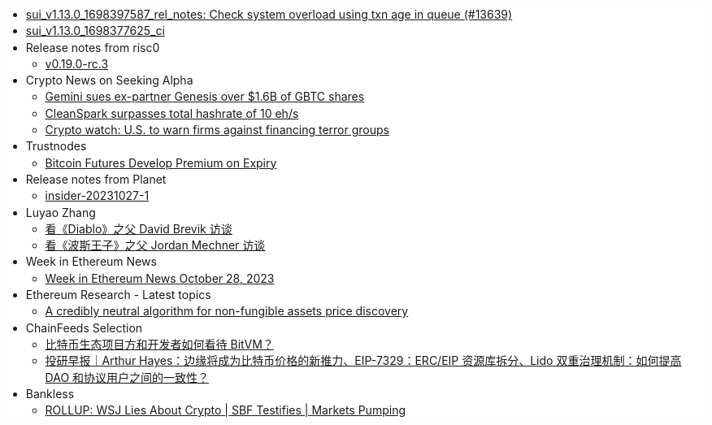   - [sui_v1.13.0_1698397587_rel_notes: Check system overload using txn age in queue (#13639)](https://github.com/MystenLabs/sui/releases/tag/sui_v1.13.0_1698397587_rel_notes)
  - [sui_v1.13.0_1698377625_ci](https://github.com/MystenLabs/sui/releases/tag/sui_v1.13.0_1698377625_ci)
- Release notes from risc0
  - [v0.19.0-rc.3](https://github.com/risc0/risc0/releases/tag/v0.19.0-rc.3)
- Crypto News on Seeking Alpha
  - [Gemini sues ex-partner Genesis over $1.6B of GBTC shares](https://seekingalpha.com/news/4025922-gemini-sues-ex-partner-genesis-over-16b-of-gbtc-shares?utm_source=feed_news_crypto&utm_medium=referral&feed_item_type=news)
  - [CleanSpark surpasses total hashrate of 10 eh/s](https://seekingalpha.com/news/4025696-cleanspark-surpasses-total-hashrate-of-10-ehs?utm_source=feed_news_crypto&utm_medium=referral&feed_item_type=news)
  - [Crypto watch: U.S. to warn firms against financing terror groups](https://seekingalpha.com/news/4025553-crypto-watch-us-to-warn-firms-against-financing-terror-groups?utm_source=feed_news_crypto&utm_medium=referral&feed_item_type=news)
- Trustnodes
  - [Bitcoin Futures Develop Premium on Expiry](https://www.trustnodes.com/2023/10/27/bitcoin-futures-develop-premium-on-expiry)
- Release notes from Planet
  - [insider-20231027-1](https://github.com/Planetable/Planet/releases/tag/insider-20231027-1)
- Luyao Zhang
  - [看《Diablo》之父 David Brevik 访谈](https://zhangluyao.com/blog/diablo/)
  - [看《波斯王子》之父 Jordan Mechner 访谈](https://zhangluyao.com/blog/prince_of_persia/)
- Week in Ethereum News
  - [Week in Ethereum News  October 28, 2023](https://weekinethereumnews.com/week-in-ethereum-news-october-28-2023/)
- Ethereum Research - Latest topics
  - [A credibly neutral algorithm for non-fungible assets price discovery](https://ethresear.ch/t/a-credibly-neutral-algorithm-for-non-fungible-assets-price-discovery/17225)
- ChainFeeds Selection
  - [比特币生态项目方和开发者如何看待 BitVM？](https://substack.chainfeeds.xyz/p/bitvm)
  - [投研早报｜Arthur Hayes：边缘将成为比特币价格的新推力、EIP-7329：ERC/EIP 资源库拆分、Lido 双重治理机制：如何提高 DAO 和协议用户之间的一致性？](https://substack.chainfeeds.xyz/p/arthur-hayeseip-7329erceip-lido-dao)
- Bankless
  - [ROLLUP: WSJ Lies About Crypto | SBF Testifies | Markets Pumping](http://sites.libsyn.com/247424/rollup-wsj-lies-about-crypto-sbf-testifies-markets-pumping)
